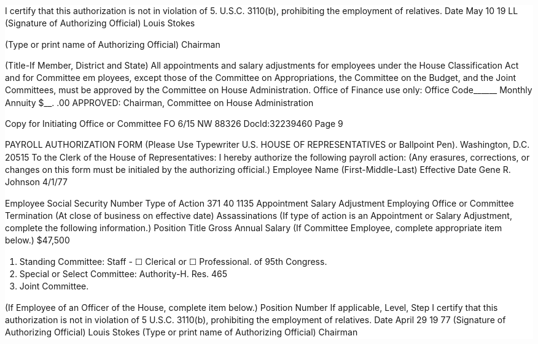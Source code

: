 I certify that this authorization is not in violation of 5. U.S.C. 3110(b), prohibiting the employment of
relatives.
Date May 10 19 LL
(Signature of Authorizing Official)
Louis Stokes

(Type or print name of Authorizing Official)
Chairman

(Title-If Member, District and State)
All appointments and salary adjustments for employees under the House Classification Act and for Committee em
ployees, except those of the Committee on Appropriations, the Committee on the Budget, and the Joint Committees, must
be approved by the Committee on House Administration.
Office of Finance use only:
Office Code______
Monthly Annuity $__. .00
APPROVED:
Chairman, Committee on House Administration

Copy for Initiating Office or Committee
FO 6/15
NW 88326
Docld:32239460 Page 9

PAYROLL AUTHORIZATION FORM
(Please Use Typewriter U.S. HOUSE OF REPRESENTATIVES
or Ballpoint Pen). Washington, D.C. 20515
To the Clerk of the House of Representatives:
I hereby authorize the following payroll action: (Any erasures, corrections, or changes
on this form must be initialed by the
authorizing official.)
Employee Name (First-Middle-Last) Effective Date
Gene R. Johnson 4/1/77

Employee Social Security Number Type of Action
371 40 1135 Appointment
Salary Adjustment
Employing Office or Committee
Termination (At close of business on effective date)
Assassinations
(If type of action is an Appointment or Salary Adjustment, complete the following information.)
Position Title Gross Annual Salary
(If Committee Employee, complete appropriate item below.) $47,500

1. Standing Committee: Staff - ☐ Clerical or ☐ Professional.
of 95th Congress.
2. Special or Select Committee: Authority-H. Res. 465
3. Joint Committee.

(If Employee of an Officer of the House, complete item below.)
Position Number If applicable, Level, Step
I certify that this authorization is not in violation of 5 U.S.C. 3110(b), prohibiting the employment of
relatives.
Date April 29 19 77
(Signature of Authorizing Official)
Louis Stokes
(Type or print name of Authorizing Official)
Chairman
